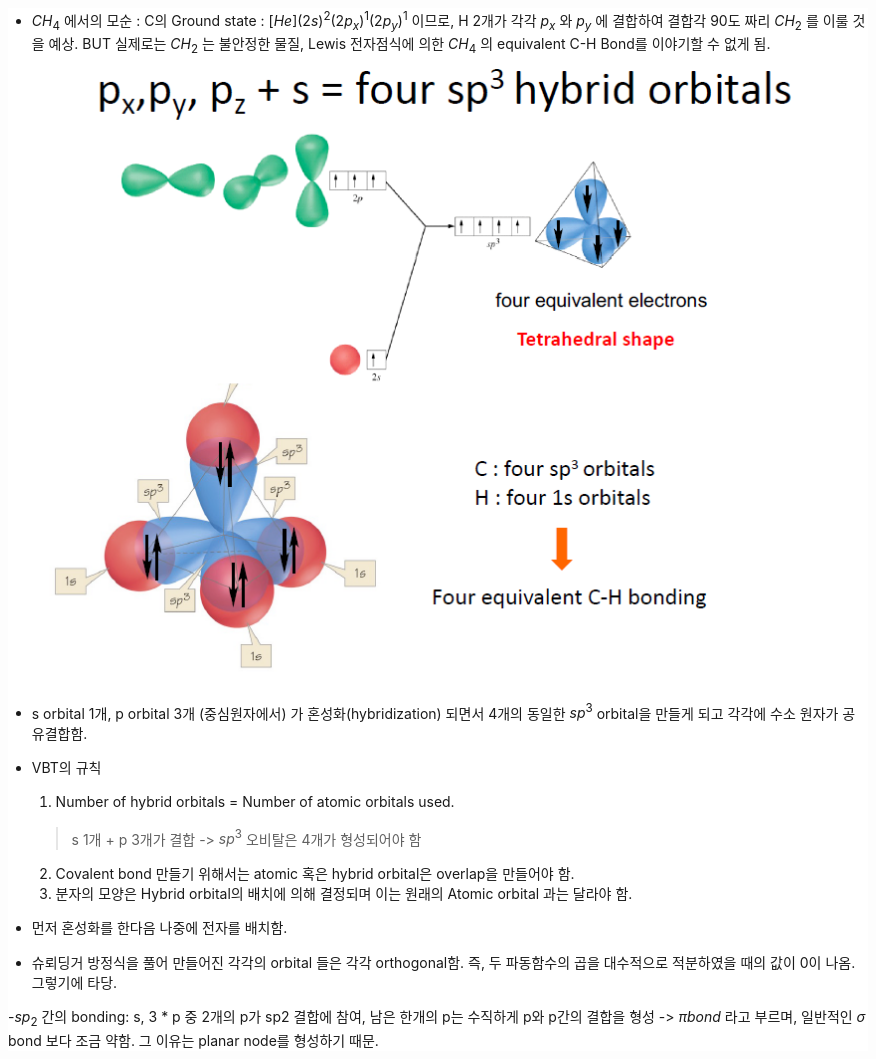 - $CH_4$ 에서의 모순 : C의 Ground state : $[He] (2s)^2(2p_x)^1(2p_y)^1$ 이므로, H 2개가 각각 $p_x$ 와 $p_y$ 에 결합하여 결합각 90도 짜리 $CH_2$ 를 이룰 것을 예상. BUT 실제로는 $CH_2$ 는 불안정한 물질, Lewis 전자점식에 의한 $CH_4$ 의 equivalent C-H Bond를 이야기할 수 없게 됨. 
![](/assets/images/genchem-3/14.png)

- s orbital 1개, p orbital 3개 (중심원자에서) 가 혼성화(hybridization) 되면서 4개의 동일한 $sp^3$ orbital을 만들게 되고 각각에 수소 원자가 공유결합함.

- VBT의 규칙
  1. Number of hybrid orbitals = Number of atomic orbitals used. 
  > s 1개 + p 3개가 결합 -> $sp^3$ 오비탈은 4개가 형성되어야 함
  2. Covalent bond 만들기 위해서는 atomic 혹은 hybrid orbital은 overlap을 만들어야 함.
  3. 분자의 모양은 Hybrid orbital의 배치에 의해 결정되며 이는 원래의 Atomic orbital 과는 달라야 함.
- 먼저 혼성화를 한다음 나중에 전자를 배치함.
- 슈뢰딩거 방정식을 풀어 만들어진 각각의 orbital 들은 각각 orthogonal함. 즉, 두 파동함수의 곱을 대수적으로 적분하였을 때의 값이 0이 나옴. 그렇기에 타당.

-$sp_2$ 간의 bonding: s, 3 * p  중 2개의 p가 sp2 결합에 참여, 남은 한개의 p는 수직하게 p와 p간의 결합을 형성 -> $\pi bond$ 라고 부르며, 일반적인 $\sigma$ bond 보다 조금 약함. 그 이유는 planar node를 형성하기 때문.